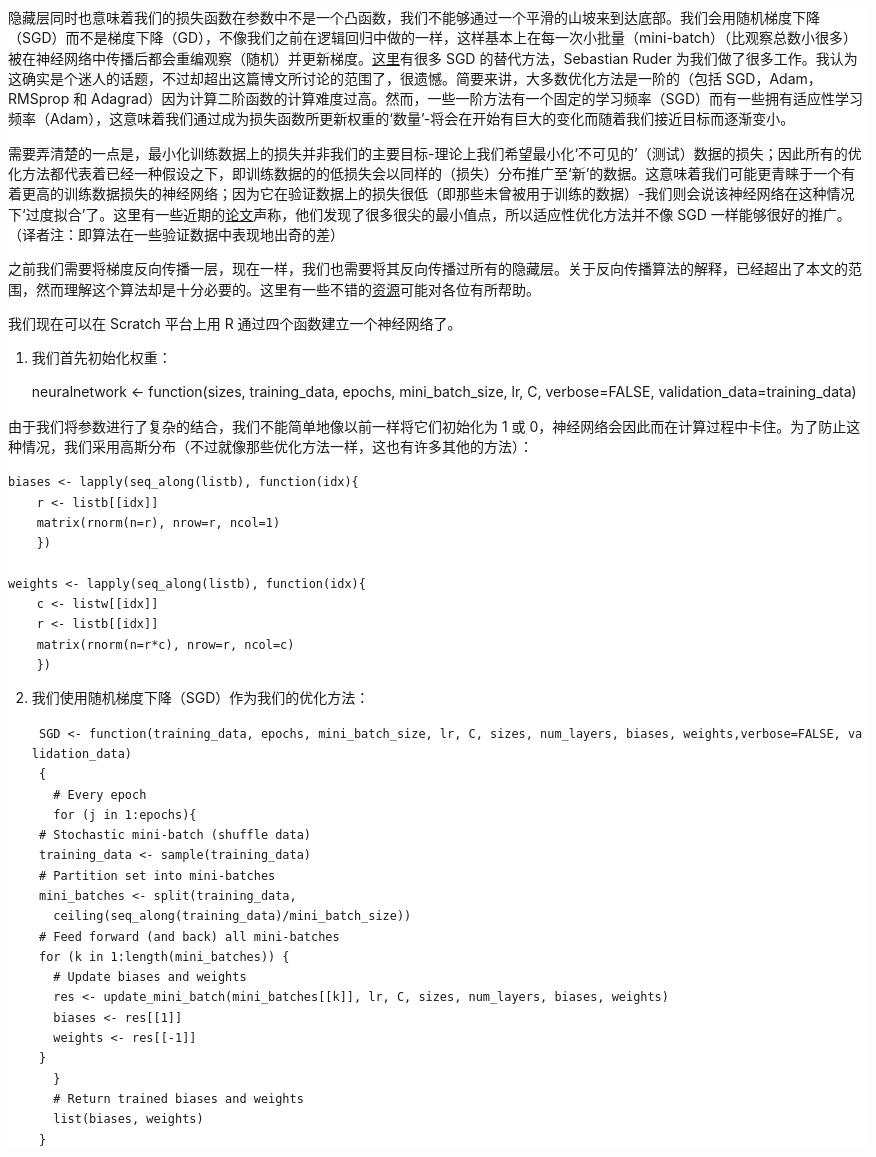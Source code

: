 隐藏层同时也意味着我们的损失函数在参数中不是一个凸函数，我们不能够通过一个平滑的山坡来到达底部。我们会用随机梯度下降（SGD）而不是梯度下降（GD），不像我们之前在逻辑回归中做的一样，这样基本上在每一次小批量（mini-batch）（比观察总数小很多）被在神经网络中传播后都会重编观察（随机）并更新梯度。[这里](http://sebastianruder.com/optimizing-gradient-descent)有很多 SGD 的替代方法，Sebastian Ruder 为我们做了很多工作。我认为这确实是个迷人的话题，不过却超出这篇博文所讨论的范围了，很遗憾。简要来讲，大多数优化方法是一阶的（包括 SGD，Adam，RMSprop 和 Adagrad）因为计算二阶函数的计算难度过高。然而，一些一阶方法有一个固定的学习频率（SGD）而有一些拥有适应性学习频率（Adam），这意味着我们通过成为损失函数所更新权重的‘数量’-将会在开始有巨大的变化而随着我们接近目标而逐渐变小。

需要弄清楚的一点是，最小化训练数据上的损失并非我们的主要目标-理论上我们希望最小化‘不可见的’（测试）数据的损失；因此所有的优化方法都代表着已经一种假设之下，即训练数据的的低损失会以同样的（损失）分布推广至‘新’的数据。这意味着我们可能更青睐于一个有着更高的训练数据损失的神经网络；因为它在验证数据上的损失很低（即那些未曾被用于训练的数据）-我们则会说该神经网络在这种情况下‘过度拟合’了。这里有一些近期的[论文](https://arxiv.org/abs/1705.08292)声称，他们发现了很多很尖的最小值点，所以适应性优化方法并不像 SGD 一样能够很好的推广。（译者注：即算法在一些验证数据中表现地出奇的差）

之前我们需要将梯度反向传播一层，现在一样，我们也需要将其反向传播过所有的隐藏层。关于反向传播算法的解释，已经超出了本文的范围，然而理解这个算法却是十分必要的。这里有一些不错的[资源](http://neuralnetworksanddeeplearning.com/chap2.html)可能对各位有所帮助。

我们现在可以在 Scratch 平台上用 R 通过四个函数建立一个神经网络了。

1. 我们首先初始化权重：
    
	neuralnetwork <- function(sizes, training_data, epochs, mini_batch_size, lr, C, verbose=FALSE, validation_data=training_data)

由于我们将参数进行了复杂的结合，我们不能简单地像以前一样将它们初始化为 1 或 0，神经网络会因此而在计算过程中卡住。为了防止这种情况，我们采用高斯分布（不过就像那些优化方法一样，这也有许多其他的方法）：

    biases <- lapply(seq_along(listb), function(idx){
        r <- listb[[idx]]
        matrix(rnorm(n=r), nrow=r, ncol=1)
        })

    weights <- lapply(seq_along(listb), function(idx){
        c <- listw[[idx]]
        r <- listb[[idx]]
        matrix(rnorm(n=r*c), nrow=r, ncol=c)
        })

2. 我们使用随机梯度下降（SGD）作为我们的优化方法：

    
    	SGD <- function(training_data, epochs, mini_batch_size, lr, C, sizes, num_layers, biases, weights,verbose=FALSE, validation_data)
    	{
    	  # Every epoch
    	  for (j in 1:epochs){
    	# Stochastic mini-batch (shuffle data)
    	training_data <- sample(training_data)
    	# Partition set into mini-batches
    	mini_batches <- split(training_data,
    	  ceiling(seq_along(training_data)/mini_batch_size))
    	# Feed forward (and back) all mini-batches
    	for (k in 1:length(mini_batches)) {
    	  # Update biases and weights
    	  res <- update_mini_batch(mini_batches[[k]], lr, C, sizes, num_layers, biases, weights)
    	  biases <- res[[1]]
    	  weights <- res[[-1]]
    	}
    	  }
    	  # Return trained biases and weights
    	  list(biases, weights)
    	}